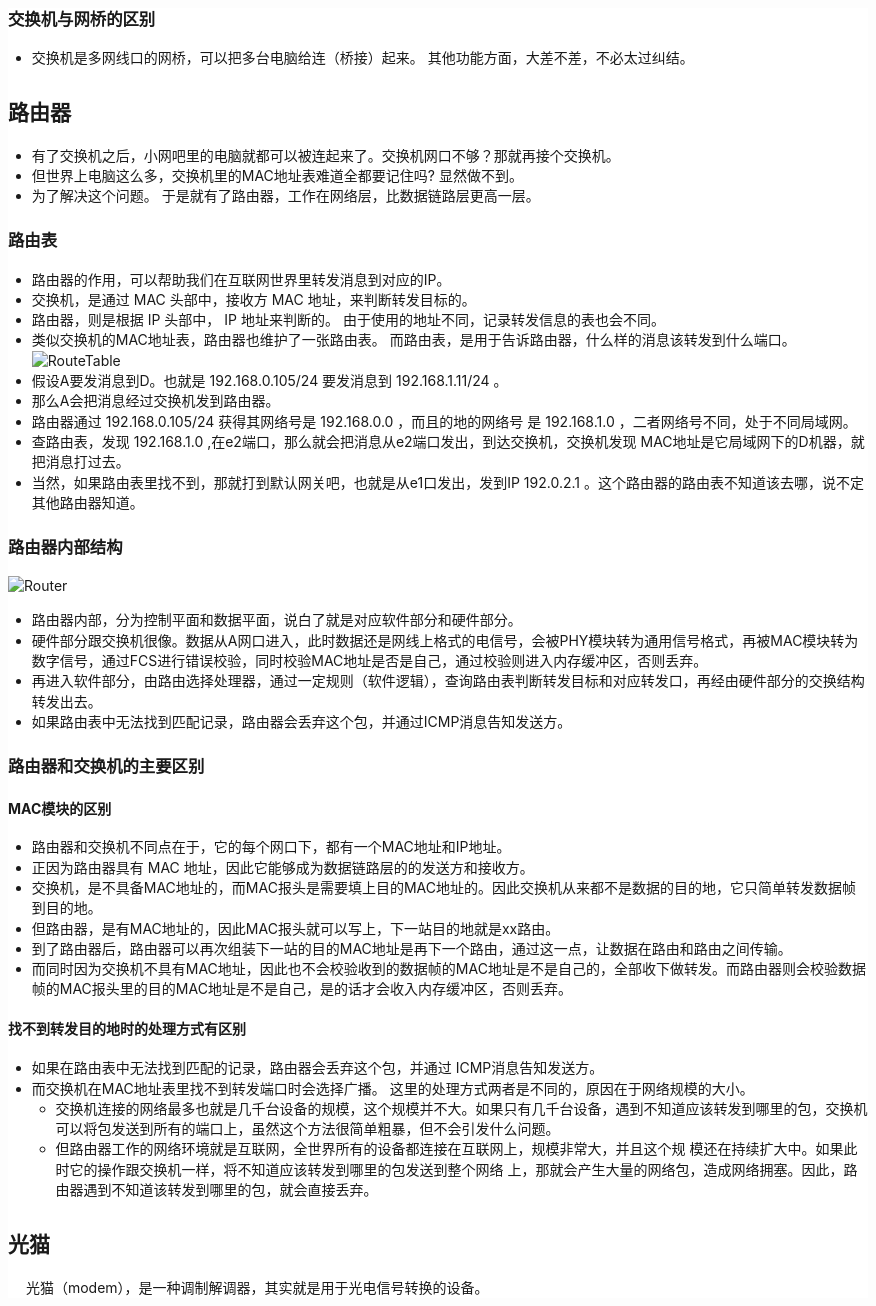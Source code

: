 ### 交换机与网桥的区别 
- 交换机是多网线口的网桥，可以把多台电脑给连（桥接）起来。 其他功能方面，大差不差，不必太过纠结。 


## 路由器
- 有了交换机之后，⼩网吧⾥的电脑就都可以被连起来了。交换机网口不够？那就再接个交换机。
- 但世界上电脑这么多，交换机⾥的MAC地址表难道全都要记住吗? 显然做不到。
- 为了解决这个问题。 于是就有了路由器，⼯作在网络层，⽐数据链路层更⾼⼀层。

### 路由表 
- 路由器的作用，可以帮助我们在互联网世界⾥转发消息到对应的IP。
- 交换机，是通过 MAC 头部中，接收方 MAC 地址，来判断转发⽬标的。 
- 路由器，则是根据 IP 头部中， IP 地址来判断的。 由于使用的地址不同，记录转发信息的表也会不同。
- 类似交换机的MAC地址表，路由器也维护了⼀张路由表。 而路由表，是用于告诉路由器，什么样的消息该转发到什么端口。
![RouteTable](/public/network/networkDevices/RouteTable.png)
- 假设A要发消息到D。也就是 192.168.0.105/24 要发消息到 192.168.1.11/24 。 
- 那么A会把消息经过交换机发到路由器。 
- 路由器通过 192.168.0.105/24 获得其网络号是 192.168.0.0 ，而且的地的网络号 是 192.168.1.0 ，⼆者网络号不同，处于不同局域网。 
- 查路由表，发现 192.168.1.0 ,在e2端口，那么就会把消息从e2端口发出，到达交换机，交换机发现 MAC地址是它局域网下的D机器，就把消息打过去。 
- 当然，如果路由表⾥找不到，那就打到默认网关吧，也就是从e1口发出，发到IP 192.0.2.1 。这个路由器的路由表不知道该去哪，说不定其他路由器知道。

### 路由器内部结构
![Router](/public/network/networkDevices/Router.png)
- 路由器内部，分为控制平⾯和数据平⾯，说白了就是对应软件部分和硬件部分。 
- 硬件部分跟交换机很像。数据从A网口进入，此时数据还是网线上格式的电信号，会被PHY模块转为通用信号格式，再被MAC模块转为数字信号，通过FCS进⾏错误校验，同时校验MAC地址是否是自己，通过校验则进入内存缓冲区，否则丢弃。 
- 再进入软件部分，由路由选择处理器，通过⼀定规则（软件逻辑），查询路由表判断转发⽬标和对应转发口，再经由硬件部分的交换结构转发出去。 
- 如果路由表中⽆法找到匹配记录，路由器会丢弃这个包，并通过ICMP消息告知发送方。

### 路由器和交换机的主要区别 
#### MAC模块的区别 
- 路由器和交换机不同点在于，它的每个网口下，都有⼀个MAC地址和IP地址。 
- 正因为路由器具有 MAC 地址，因此它能够成为数据链路层的的发送方和接收方。
- 交换机，是不具备MAC地址的，而MAC报头是需要填上目的MAC地址的。因此交换机从来都不是数据的目的地，它只简单转发数据帧到目的地。 
- 但路由器，是有MAC地址的，因此MAC报头就可以写上，下⼀站目的地就是xx路由。 
- 到了路由器后，路由器可以再次组装下⼀站的目的MAC地址是再下⼀个路由，通过这⼀点，让数据在路由和路由之间传输。 
- 而同时因为交换机不具有MAC地址，因此也不会校验收到的数据帧的MAC地址是不是⾃⼰的，全部收下做转发。而路由器则会校验数据帧的MAC报头⾥的⽬的MAC地址是不是⾃⼰，是的话才会收入内存缓冲区，否则丢弃。 

#### 找不到转发目的地时的处理方式有区别 
- 如果在路由表中无法找到匹配的记录，路由器会丢弃这个包，并通过 ICMP消息告知发送方。 
- 而交换机在MAC地址表⾥找不到转发端口时会选择广播。 这里的处理方式两者是不同的，原因在于网络规模的大⼩。 
    - 交换机连接的网络最多也就是几千台设备的规模，这个规模并不大。如果只有几千台设备，遇到不知道应该转发到哪⾥的包，交换机可以将包发送到所有的端口上，虽然这个方法很简单粗暴，但不会引发什么问题。 
    - 但路由器⼯作的网络环境就是互联网，全世界所有的设备都连接在互联网上，规模⾮常大，并且这个规 模还在持续扩大中。如果此时它的操作跟交换机⼀样，将不知道应该转发到哪⾥的包发送到整个网络 上，那就会产⽣大量的网络包，造成网络拥塞。因此，路由器遇到不知道该转发到哪⾥的包，就会直接丢弃。

## 光猫
&emsp; 光猫（modem），是⼀种调制解调器，其实就是用于光电信号转换的设备。 
